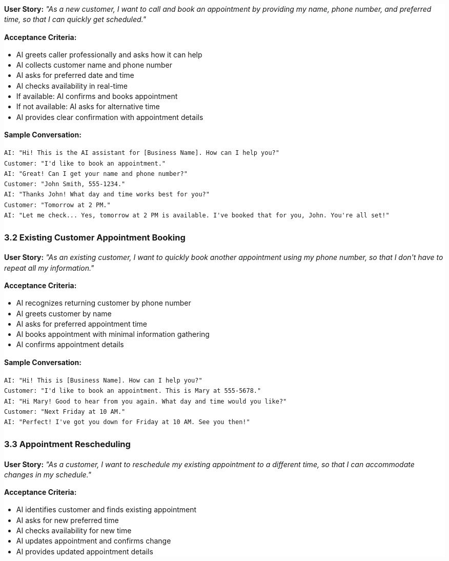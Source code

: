 **User Story:** *"As a new customer, I want to call and book an appointment by providing my name, phone number, and preferred time, so that I can quickly get scheduled."*

**Acceptance Criteria:**
- AI greets caller professionally and asks how it can help
- AI collects customer name and phone number
- AI asks for preferred date and time
- AI checks availability in real-time
- If available: AI confirms and books appointment
- If not available: AI asks for alternative time
- AI provides clear confirmation with appointment details

**Sample Conversation:**
```
AI: "Hi! This is the AI assistant for [Business Name]. How can I help you?"
Customer: "I'd like to book an appointment."
AI: "Great! Can I get your name and phone number?"
Customer: "John Smith, 555-1234."
AI: "Thanks John! What day and time works best for you?"
Customer: "Tomorrow at 2 PM."
AI: "Let me check... Yes, tomorrow at 2 PM is available. I've booked that for you, John. You're all set!"
```

### 3.2 Existing Customer Appointment Booking

**User Story:** *"As an existing customer, I want to quickly book another appointment using my phone number, so that I don't have to repeat all my information."*

**Acceptance Criteria:**
- AI recognizes returning customer by phone number
- AI greets customer by name
- AI asks for preferred appointment time
- AI books appointment with minimal information gathering
- AI confirms appointment details

**Sample Conversation:**
```
AI: "Hi! This is [Business Name]. How can I help you?"
Customer: "I'd like to book an appointment. This is Mary at 555-5678."
AI: "Hi Mary! Good to hear from you again. What day and time would you like?"
Customer: "Next Friday at 10 AM."
AI: "Perfect! I've got you down for Friday at 10 AM. See you then!"
```

### 3.3 Appointment Rescheduling

**User Story:** *"As a customer, I want to reschedule my existing appointment to a different time, so that I can accommodate changes in my schedule."*

**Acceptance Criteria:**
- AI identifies customer and finds existing appointment
- AI asks for new preferred time
- AI checks availability for new time
- AI updates appointment and confirms change
- AI provides updated appointment details
